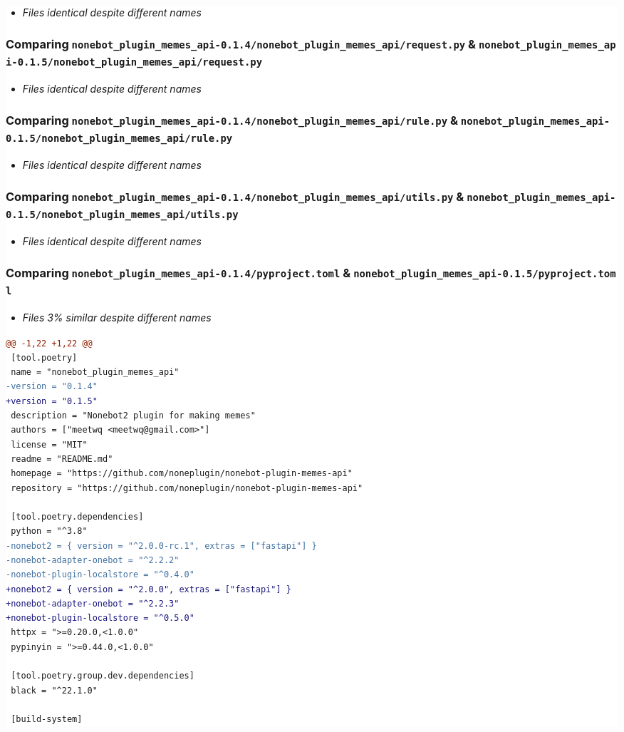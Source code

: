  * *Files identical despite different names*

### Comparing `nonebot_plugin_memes_api-0.1.4/nonebot_plugin_memes_api/request.py` & `nonebot_plugin_memes_api-0.1.5/nonebot_plugin_memes_api/request.py`

 * *Files identical despite different names*

### Comparing `nonebot_plugin_memes_api-0.1.4/nonebot_plugin_memes_api/rule.py` & `nonebot_plugin_memes_api-0.1.5/nonebot_plugin_memes_api/rule.py`

 * *Files identical despite different names*

### Comparing `nonebot_plugin_memes_api-0.1.4/nonebot_plugin_memes_api/utils.py` & `nonebot_plugin_memes_api-0.1.5/nonebot_plugin_memes_api/utils.py`

 * *Files identical despite different names*

### Comparing `nonebot_plugin_memes_api-0.1.4/pyproject.toml` & `nonebot_plugin_memes_api-0.1.5/pyproject.toml`

 * *Files 3% similar despite different names*

```diff
@@ -1,22 +1,22 @@
 [tool.poetry]
 name = "nonebot_plugin_memes_api"
-version = "0.1.4"
+version = "0.1.5"
 description = "Nonebot2 plugin for making memes"
 authors = ["meetwq <meetwq@gmail.com>"]
 license = "MIT"
 readme = "README.md"
 homepage = "https://github.com/noneplugin/nonebot-plugin-memes-api"
 repository = "https://github.com/noneplugin/nonebot-plugin-memes-api"
 
 [tool.poetry.dependencies]
 python = "^3.8"
-nonebot2 = { version = "^2.0.0-rc.1", extras = ["fastapi"] }
-nonebot-adapter-onebot = "^2.2.2"
-nonebot-plugin-localstore = "^0.4.0"
+nonebot2 = { version = "^2.0.0", extras = ["fastapi"] }
+nonebot-adapter-onebot = "^2.2.3"
+nonebot-plugin-localstore = "^0.5.0"
 httpx = ">=0.20.0,<1.0.0"
 pypinyin = ">=0.44.0,<1.0.0"
 
 [tool.poetry.group.dev.dependencies]
 black = "^22.1.0"
 
 [build-system]
```
